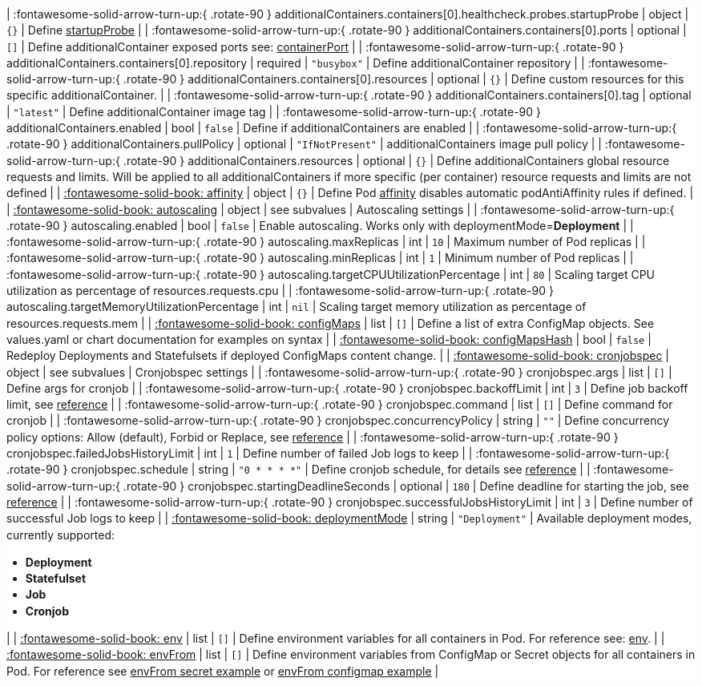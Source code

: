 | :fontawesome-solid-arrow-turn-up:{ .rotate-90 } additionalContainers.containers[0].healthcheck.probes.startupProbe | object | `{}` | Define [startupProbe](https://kubernetes.io/docs/tasks/configure-pod-container/configure-liveness-readiness-startup-probes/#define-startup-probes) |
| :fontawesome-solid-arrow-turn-up:{ .rotate-90 } additionalContainers.containers[0].ports | optional | `[]` | Define additionalContainer exposed ports see: [containerPort](https://kubernetes.io/docs/reference/generated/kubernetes-api/v1.23/#containerport-v1-core) |
| :fontawesome-solid-arrow-turn-up:{ .rotate-90 } additionalContainers.containers[0].repository | required | `"busybox"` | Define additionalContainer repository |
| :fontawesome-solid-arrow-turn-up:{ .rotate-90 } additionalContainers.containers[0].resources | optional | `{}` | Define custom resources for this specific additionalContainer. |
| :fontawesome-solid-arrow-turn-up:{ .rotate-90 } additionalContainers.containers[0].tag | optional | `"latest"` | Define additionalContainer image tag |
| :fontawesome-solid-arrow-turn-up:{ .rotate-90 } additionalContainers.enabled | bool | `false` | Define if additionalContainers are enabled |
| :fontawesome-solid-arrow-turn-up:{ .rotate-90 } additionalContainers.pullPolicy | optional | `"IfNotPresent"` | additionalContainers image pull policy |
| :fontawesome-solid-arrow-turn-up:{ .rotate-90 } additionalContainers.resources | optional | `{}` | Define additionalContainers global resource requests and limits. Will be applied to all additionalContainers if more specific (per container) resource requests and limits are not defined |
| [:fontawesome-solid-book:  affinity](../start/values/affinity.md) | object | `{}` | Define Pod [affinity](https://kubernetes.io/docs/concepts/scheduling-eviction/assign-pod-node/#affinity-and-anti-affinity) disables automatic podAntiAffinity rules if defined. |
| [:fontawesome-solid-book:  autoscaling](../start/values/autoscaling.md) | object | see subvalues | Autoscaling settings |
| :fontawesome-solid-arrow-turn-up:{ .rotate-90 } autoscaling.enabled | bool | `false` | Enable autoscaling. Works only with deploymentMode=**Deployment** |
| :fontawesome-solid-arrow-turn-up:{ .rotate-90 } autoscaling.maxReplicas | int | `10` | Maximum number of Pod replicas |
| :fontawesome-solid-arrow-turn-up:{ .rotate-90 } autoscaling.minReplicas | int | `1` | Minimum number of Pod replicas |
| :fontawesome-solid-arrow-turn-up:{ .rotate-90 } autoscaling.targetCPUUtilizationPercentage | int | `80` | Scaling target CPU utilization as percentage of resources.requests.cpu |
| :fontawesome-solid-arrow-turn-up:{ .rotate-90 } autoscaling.targetMemoryUtilizationPercentage | int | `nil` | Scaling target memory utilization as percentage of resources.requests.mem |
| [:fontawesome-solid-book:  configMaps](../start/values/configmaps.md) | list | `[]` | Define a list of extra ConfigMap objects. See values.yaml or chart documentation for examples on syntax |
| [:fontawesome-solid-book:  configMapsHash](../start/values/configmapshash.md) | bool | `false` | Redeploy Deployments and Statefulsets if deployed ConfigMaps content change. |
| [:fontawesome-solid-book:  cronjobspec](../start/values/cronjobspec.md) | object | see subvalues | Cronjobspec settings |
| :fontawesome-solid-arrow-turn-up:{ .rotate-90 } cronjobspec.args | list | `[]` | Define args for cronjob |
| :fontawesome-solid-arrow-turn-up:{ .rotate-90 } cronjobspec.backoffLimit | int | `3` | Define job backoff limit, see [reference](https://kubernetes.io/docs/concepts/workloads/controllers/job/#pod-backoff-failure-policy) |
| :fontawesome-solid-arrow-turn-up:{ .rotate-90 } cronjobspec.command | list | `[]` | Define command for cronjob |
| :fontawesome-solid-arrow-turn-up:{ .rotate-90 } cronjobspec.concurrencyPolicy | string | `""` | Define concurrency policy options: Allow (default), Forbid or Replace, see [reference](https://kubernetes.io/docs/concepts/workloads/controllers/cron-jobs/#concurrency-policy) |
| :fontawesome-solid-arrow-turn-up:{ .rotate-90 } cronjobspec.failedJobsHistoryLimit | int | `1` | Define number of failed Job logs to keep |
| :fontawesome-solid-arrow-turn-up:{ .rotate-90 } cronjobspec.schedule | string | `"0 * * * *"` | Define cronjob schedule, for details see [reference](https://kubernetes.io/docs/concepts/workloads/controllers/cron-jobs/#writing-a-cronjob-spec) |
| :fontawesome-solid-arrow-turn-up:{ .rotate-90 } cronjobspec.startingDeadlineSeconds | optional | `180` | Define deadline for starting the job, see [reference](https://kubernetes.io/docs/concepts/workloads/controllers/cron-jobs/#starting-deadline) |
| :fontawesome-solid-arrow-turn-up:{ .rotate-90 } cronjobspec.successfulJobsHistoryLimit | int | `3` | Define number of successful Job logs to keep |
| [:fontawesome-solid-book:  deploymentMode](../start/values/deploymentmode.md) | string | `"Deployment"` | Available deployment modes, currently supported:   <ul><li>**Deployment**</li>   <li>**Statefulset**</li>   <li>**Job**</li>   <li>**Cronjob**</li></ul> |
| [:fontawesome-solid-book:  env](../start/values/env.md) | list | `[]` | Define environment variables for all containers in Pod. For reference see: [env](https://kubernetes.io/docs/reference/generated/kubernetes-api/v1.23/#envvar-v1-core). |
| [:fontawesome-solid-book:  envFrom](../start/values/envfrom.md) | list | `[]` | Define environment variables from ConfigMap or Secret objects for all containers in Pod. For reference see [envFrom secret example](https://kubernetes.io/docs/tasks/inject-data-application/distribute-credentials-secure/#configure-all-key-value-pairs-in-a-secret-as-container-environment-variables) or [envFrom configmap example](https://kubernetes.io/docs/tasks/configure-pod-container/configure-pod-configmap/#configure-all-key-value-pairs-in-a-configmap-as-container-environment-variables) |